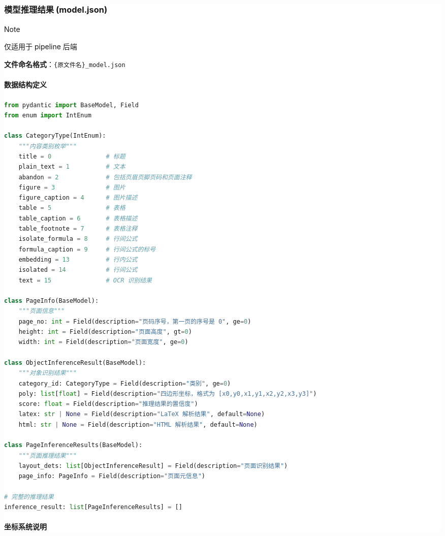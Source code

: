 ### 模型推理结果 (model.json)

> [!NOTE]
> 仅适用于 pipeline 后端

**文件命名格式**：`{原文件名}_model.json`

#### 数据结构定义

```python
from pydantic import BaseModel, Field
from enum import IntEnum

class CategoryType(IntEnum):
    """内容类别枚举"""
    title = 0               # 标题
    plain_text = 1          # 文本
    abandon = 2             # 包括页眉页脚页码和页面注释
    figure = 3              # 图片
    figure_caption = 4      # 图片描述
    table = 5               # 表格
    table_caption = 6       # 表格描述
    table_footnote = 7      # 表格注释
    isolate_formula = 8     # 行间公式
    formula_caption = 9     # 行间公式的标号
    embedding = 13          # 行内公式
    isolated = 14           # 行间公式
    text = 15               # OCR 识别结果

class PageInfo(BaseModel):
    """页面信息"""
    page_no: int = Field(description="页码序号，第一页的序号是 0", ge=0)
    height: int = Field(description="页面高度", gt=0)
    width: int = Field(description="页面宽度", ge=0)

class ObjectInferenceResult(BaseModel):
    """对象识别结果"""
    category_id: CategoryType = Field(description="类别", ge=0)
    poly: list[float] = Field(description="四边形坐标，格式为 [x0,y0,x1,y1,x2,y2,x3,y3]")
    score: float = Field(description="推理结果的置信度")
    latex: str | None = Field(description="LaTeX 解析结果", default=None)
    html: str | None = Field(description="HTML 解析结果", default=None)

class PageInferenceResults(BaseModel):
    """页面推理结果"""
    layout_dets: list[ObjectInferenceResult] = Field(description="页面识别结果")
    page_info: PageInfo = Field(description="页面元信息")

# 完整的推理结果
inference_result: list[PageInferenceResults] = []
```

#### 坐标系统说明
